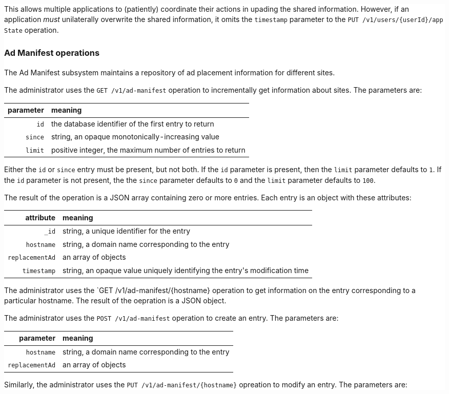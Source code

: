 This allows multiple applications to (patiently) coordinate their actions in upading the shared information.
However,
if an application *must* unilaterally overwrite the shared information,
it omits the `timestamp` parameter to the `PUT /v1/users/{userId}/appState` operation.

### Ad Manifest operations
The Ad Manifest subsystem maintains a repository of ad placement information for different sites.

The administrator uses the `GET /v1/ad-manifest` operation to incrementally get information about sites.
The parameters are:

| parameter   | meaning                                                                     |
| -----------:|:--------------------------------------------------------------------------- |
| `id`        | the database identifier of the first entry to return                        |
| `since`     | string, an opaque monotonically-increasing value                            |
| `limit`     | positive integer, the maximum number of entries to return                   |

Either the `id` or `since` entry must be present, but not both.
If the `id` parameter is present, then the `limit` parameter defaults to `1`.
If the `id` parameter is not present, the the `since` parameter defaults to `0` and the `limit` parameter defaults to `100`.

The result of the operation is a JSON array containing zero or more entries.
Each entry is an object with these attributes:

| attribute       | meaning                                                                    |
| ---------------:|:-------------------------------------------------------------------------- |
| `_id`           | string, a unique identifier for the entry                                  |
| `hostname`      | string, a domain name corresponding to the entry                           |
| `replacementAd` | an array of objects                                                        |
| `timestamp`     | string, an opaque value uniquely identifying the entry's modification time |


The administrator uses the `GET /v1/ad-manifest/{hostname} operation to get information on the entry corresponding to a
particular hostname. The result of the oepration is a JSON object.

The administrator uses the `POST /v1/ad-manifest` operation to create an entry.
The parameters are:

| parameter      | meaning                                                                     |
| ---------------:|:-------------------------------------------------------------------------- |
| `hostname`      | string, a domain name corresponding to the entry                           |
| `replacementAd` | an array of objects                                                        |

Similarly, the administrator uses the `PUT /v1/ad-manifest/{hostname}` opreation to modify an entry.
The parameters are:
